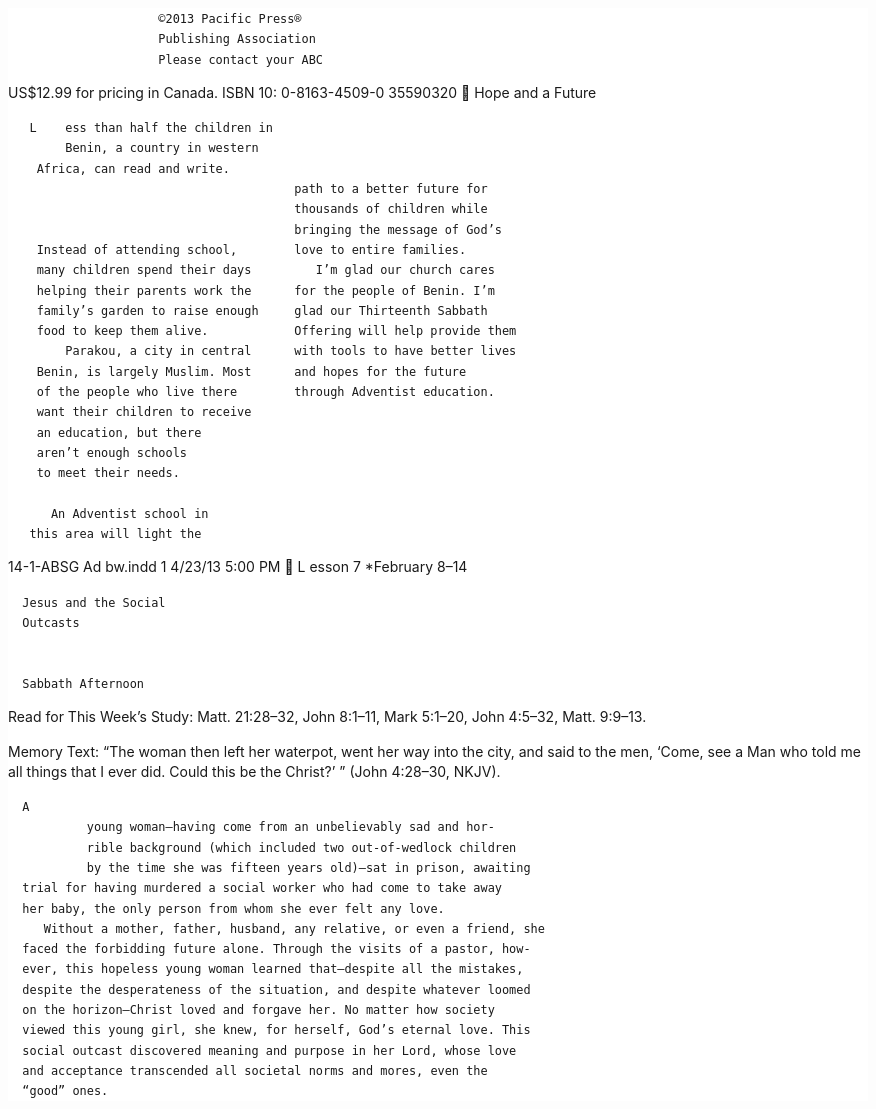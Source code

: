 


                         ©2013 Pacific Press®
                         Publishing Association
                         Please contact your ABC
US$12.99                 for pricing in Canada.
ISBN 10: 0-8163-4509-0   35590320
        Hope and a Future




       L    ess than half the children in
            Benin, a country in western
        Africa, can read and write.
                                            path to a better future for
                                            thousands of children while
                                            bringing the message of God’s
        Instead of attending school,        love to entire families.
        many children spend their days         I’m glad our church cares
        helping their parents work the      for the people of Benin. I’m
        family’s garden to raise enough     glad our Thirteenth Sabbath
        food to keep them alive.            Offering will help provide them
            Parakou, a city in central      with tools to have better lives
        Benin, is largely Muslim. Most      and hopes for the future
        of the people who live there        through Adventist education.
        want their children to receive
        an education, but there
        aren’t enough schools
        to meet their needs.

          An Adventist school in
       this area will light the



14-1-ABSG Ad bw.indd 1                                                 4/23/13 5:00 PM
          L esson         7          *February 8–14


      Jesus and the Social
      Outcasts


      Sabbath Afternoon
Read for This Week’s Study: Matt. 21:28–32, John 8:1–11,
      Mark 5:1–20, John 4:5–32, Matt. 9:9–13.

Memory Text: “The woman then left her waterpot, went her way
      into the city, and said to the men, ‘Come, see a Man who told me all
      things that I ever did. Could this be the Christ?’ ” (John 4:28–30,
      NKJV).



      A
               young woman—having come from an unbelievably sad and hor-
               rible background (which included two out-of-wedlock children
               by the time she was fifteen years old)—sat in prison, awaiting
      trial for having murdered a social worker who had come to take away
      her baby, the only person from whom she ever felt any love.
         Without a mother, father, husband, any relative, or even a friend, she
      faced the forbidding future alone. Through the visits of a pastor, how-
      ever, this hopeless young woman learned that—despite all the mistakes,
      despite the desperateness of the situation, and despite whatever loomed
      on the horizon—Christ loved and forgave her. No matter how society
      viewed this young girl, she knew, for herself, God’s eternal love. This
      social outcast discovered meaning and purpose in her Lord, whose love
      and acceptance transcended all societal norms and mores, even the
      “good” ones.
